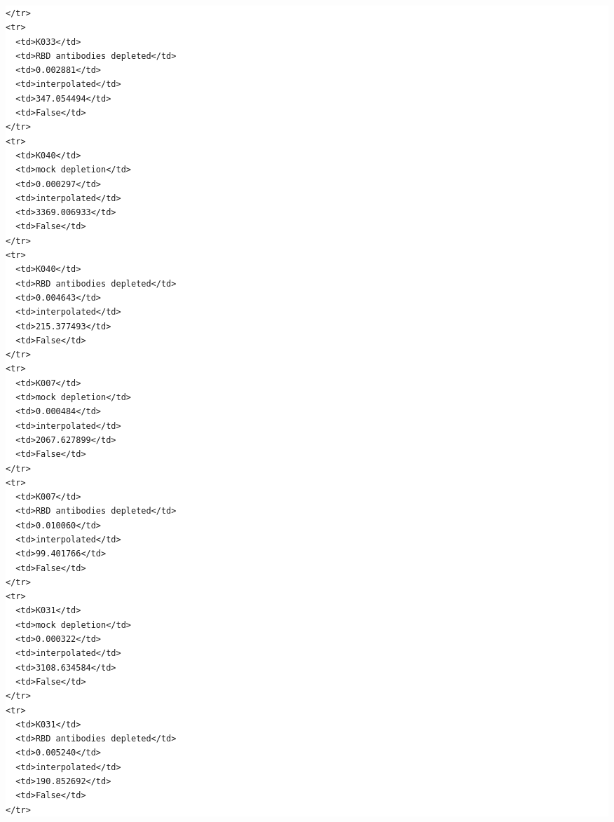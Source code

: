     </tr>
    <tr>
      <td>K033</td>
      <td>RBD antibodies depleted</td>
      <td>0.002881</td>
      <td>interpolated</td>
      <td>347.054494</td>
      <td>False</td>
    </tr>
    <tr>
      <td>K040</td>
      <td>mock depletion</td>
      <td>0.000297</td>
      <td>interpolated</td>
      <td>3369.006933</td>
      <td>False</td>
    </tr>
    <tr>
      <td>K040</td>
      <td>RBD antibodies depleted</td>
      <td>0.004643</td>
      <td>interpolated</td>
      <td>215.377493</td>
      <td>False</td>
    </tr>
    <tr>
      <td>K007</td>
      <td>mock depletion</td>
      <td>0.000484</td>
      <td>interpolated</td>
      <td>2067.627899</td>
      <td>False</td>
    </tr>
    <tr>
      <td>K007</td>
      <td>RBD antibodies depleted</td>
      <td>0.010060</td>
      <td>interpolated</td>
      <td>99.401766</td>
      <td>False</td>
    </tr>
    <tr>
      <td>K031</td>
      <td>mock depletion</td>
      <td>0.000322</td>
      <td>interpolated</td>
      <td>3108.634584</td>
      <td>False</td>
    </tr>
    <tr>
      <td>K031</td>
      <td>RBD antibodies depleted</td>
      <td>0.005240</td>
      <td>interpolated</td>
      <td>190.852692</td>
      <td>False</td>
    </tr>
  </tbody>
</table>
